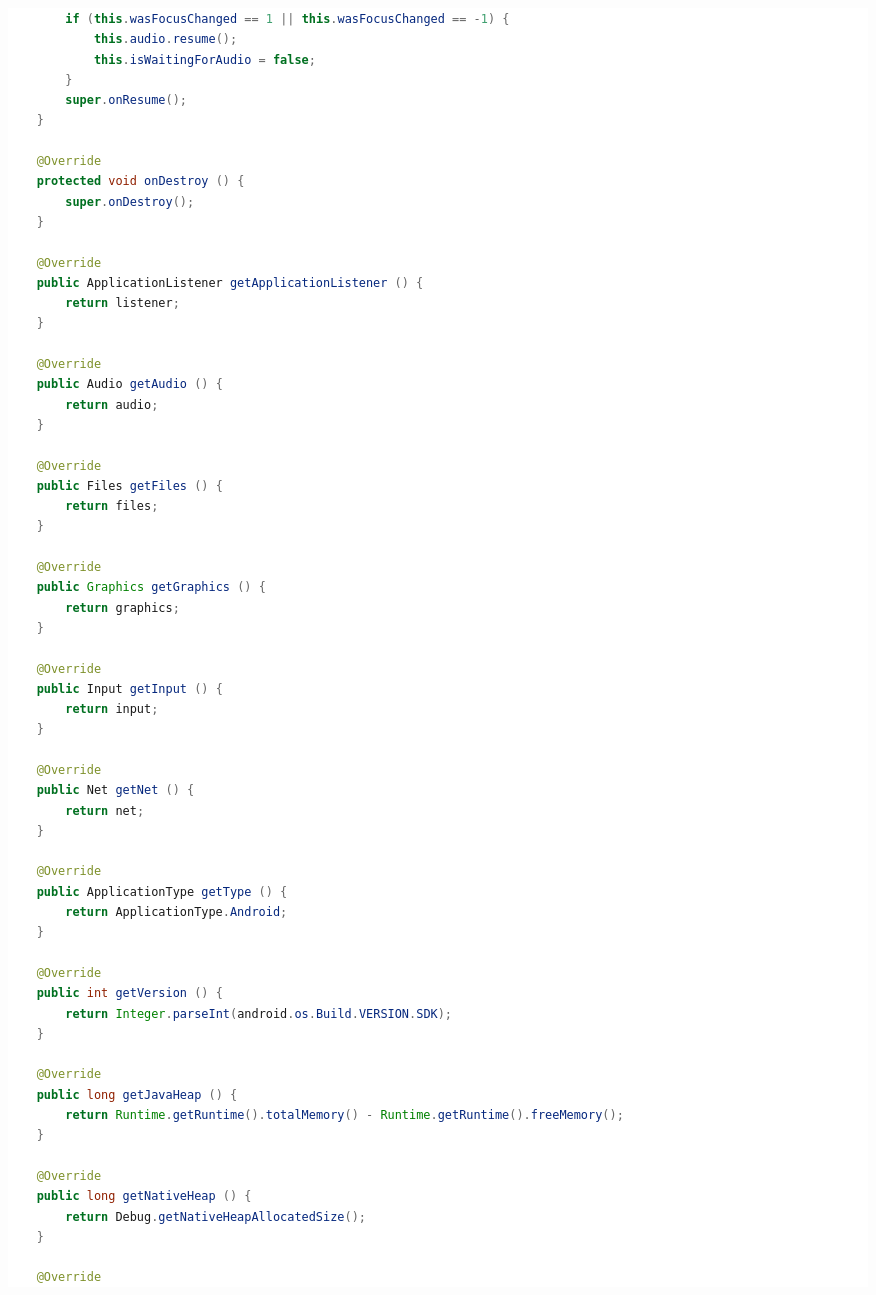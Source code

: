 ```java
		if (this.wasFocusChanged == 1 || this.wasFocusChanged == -1) {
			this.audio.resume();
			this.isWaitingForAudio = false;
		}
		super.onResume();
	}

	@Override
	protected void onDestroy () {
		super.onDestroy();
	}

	@Override
	public ApplicationListener getApplicationListener () {
		return listener;
	}

	@Override
	public Audio getAudio () {
		return audio;
	}

	@Override
	public Files getFiles () {
		return files;
	}

	@Override
	public Graphics getGraphics () {
		return graphics;
	}

	@Override
	public Input getInput () {
		return input;
	}

	@Override
	public Net getNet () {
		return net;
	}

	@Override
	public ApplicationType getType () {
		return ApplicationType.Android;
	}

	@Override
	public int getVersion () {
		return Integer.parseInt(android.os.Build.VERSION.SDK);
	}

	@Override
	public long getJavaHeap () {
		return Runtime.getRuntime().totalMemory() - Runtime.getRuntime().freeMemory();
	}

	@Override
	public long getNativeHeap () {
		return Debug.getNativeHeapAllocatedSize();
	}

	@Override
```